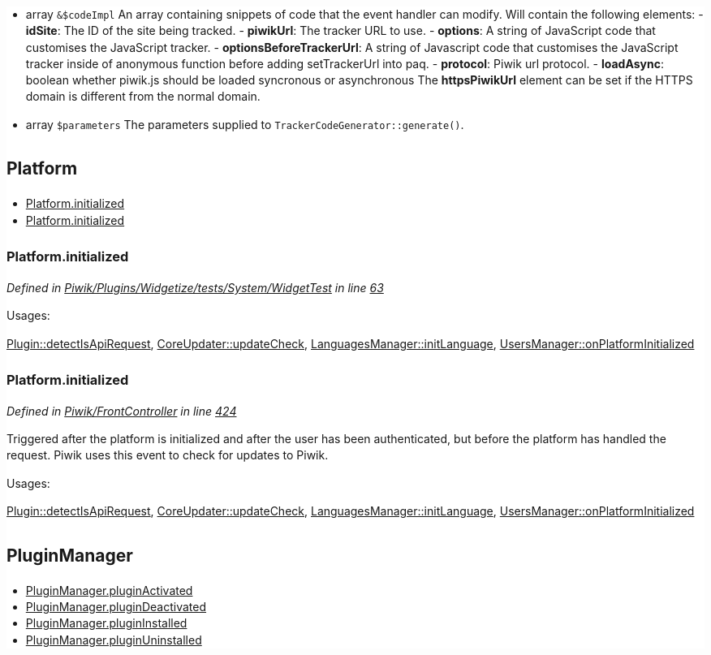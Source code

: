 - array `&$codeImpl` An array containing snippets of code that the event handler can modify. Will contain the following elements: - **idSite**: The ID of the site being tracked. - **piwikUrl**: The tracker URL to use. - **options**: A string of JavaScript code that customises the JavaScript tracker. - **optionsBeforeTrackerUrl**: A string of Javascript code that customises the JavaScript tracker inside of anonymous function before adding setTrackerUrl into paq. - **protocol**: Piwik url protocol. - **loadAsync**: boolean whether piwik.js should be loaded syncronous or asynchronous The **httpsPiwikUrl** element can be set if the HTTPS domain is different from the normal domain.

- array `$parameters` The parameters supplied to `TrackerCodeGenerator::generate()`.

## Platform

- [Platform.initialized](#platforminitialized)
- [Platform.initialized](#platforminitialized)

### Platform.initialized

*Defined in [Piwik/Plugins/Widgetize/tests/System/WidgetTest](https://github.com/matomo-org/matomo/blob/3.x-dev/plugins/Widgetize/tests/System/WidgetTest.php) in line [63](https://github.com/matomo-org/matomo/blob/3.x-dev/plugins/Widgetize/tests/System/WidgetTest.php#L63)*



Usages:

[Plugin::detectIsApiRequest](https://github.com/matomo-org/matomo/blob/3.x-dev/plugins/API/API.php#L806), [CoreUpdater::updateCheck](https://github.com/matomo-org/matomo/blob/3.x-dev/plugins/CoreUpdater/CoreUpdater.php#L98), [LanguagesManager::initLanguage](https://github.com/matomo-org/matomo/blob/3.x-dev/plugins/LanguagesManager/LanguagesManager.php#L94), [UsersManager::onPlatformInitialized](https://github.com/matomo-org/matomo/blob/3.x-dev/plugins/UsersManager/UsersManager.php#L75)


### Platform.initialized

*Defined in [Piwik/FrontController](https://github.com/matomo-org/matomo/blob/3.x-dev/core/FrontController.php) in line [424](https://github.com/matomo-org/matomo/blob/3.x-dev/core/FrontController.php#L424)*

Triggered after the platform is initialized and after the user has been authenticated, but before the platform has handled the request. Piwik uses this event to check for updates to Piwik.

Usages:

[Plugin::detectIsApiRequest](https://github.com/matomo-org/matomo/blob/3.x-dev/plugins/API/API.php#L806), [CoreUpdater::updateCheck](https://github.com/matomo-org/matomo/blob/3.x-dev/plugins/CoreUpdater/CoreUpdater.php#L98), [LanguagesManager::initLanguage](https://github.com/matomo-org/matomo/blob/3.x-dev/plugins/LanguagesManager/LanguagesManager.php#L94), [UsersManager::onPlatformInitialized](https://github.com/matomo-org/matomo/blob/3.x-dev/plugins/UsersManager/UsersManager.php#L75)

## PluginManager

- [PluginManager.pluginActivated](#pluginmanagerpluginactivated)
- [PluginManager.pluginDeactivated](#pluginmanagerplugindeactivated)
- [PluginManager.pluginInstalled](#pluginmanagerplugininstalled)
- [PluginManager.pluginUninstalled](#pluginmanagerpluginuninstalled)
